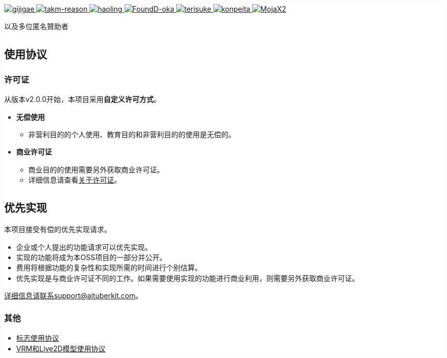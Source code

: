   <a href="https://github.com/gijigae" title="gijigae">
    <img src="https://github.com/gijigae.png" width="40" height="40" alt="gijigae">
  </a>
  <a href="https://github.com/takm-reason" title="takm-reason">
    <img src="https://github.com/takm-reason.png" width="40" height="40" alt="takm-reason">
  </a>
  <a href="https://github.com/haoling" title="haoling">
    <img src="https://github.com/haoling.png" width="40" height="40" alt="haoling">
  </a>
  <a href="https://github.com/FoundD-oka" title="FoundD-oka">
    <img src="https://github.com/FoundD-oka.png" width="40" height="40" alt="FoundD-oka">
  </a>
  <a href="https://github.com/terisuke" title="terisuke">
    <img src="https://github.com/terisuke.png" width="40" height="40" alt="terisuke">
  </a>
  <a href="https://github.com/konpeita" title="konpeita">
    <img src="https://github.com/konpeita.png" width="40" height="40" alt="konpeita">
  </a>
  <a href="https://github.com/MojaX2" title="MojaX2">
    <img src="https://github.com/MojaX2.png" width="40" height="40" alt="MojaX2">
  </a>
</p>

以及多位匿名贊助者

## 使用协议

### 许可证

从版本v2.0.0开始，本项目采用**自定义许可方式**。

- **无偿使用**

  - 非营利目的的个人使用、教育目的和非营利目的的使用是无偿的。

- **商业许可证**
  - 商业目的的使用需要另外获取商业许可证。
  - 详细信息请查看[关于许可证](./license_en.md)。

## 优先实现

本项目接受有偿的优先实现请求。

- 企业或个人提出的功能请求可以优先实现。
- 实现的功能将成为本OSS项目的一部分并公开。
- 费用将根据功能的复杂性和实现所需的时间进行个别估算。
- 优先实现是与商业许可证不同的工作。如果需要使用实现的功能进行商业利用，则需要另外获取商业许可证。

详细信息请联系support@aituberkit.com。

### 其他

- [标志使用协议](./logo_licence_en.md)
- [VRM和Live2D模型使用协议](./character_model_licence_en.md)
